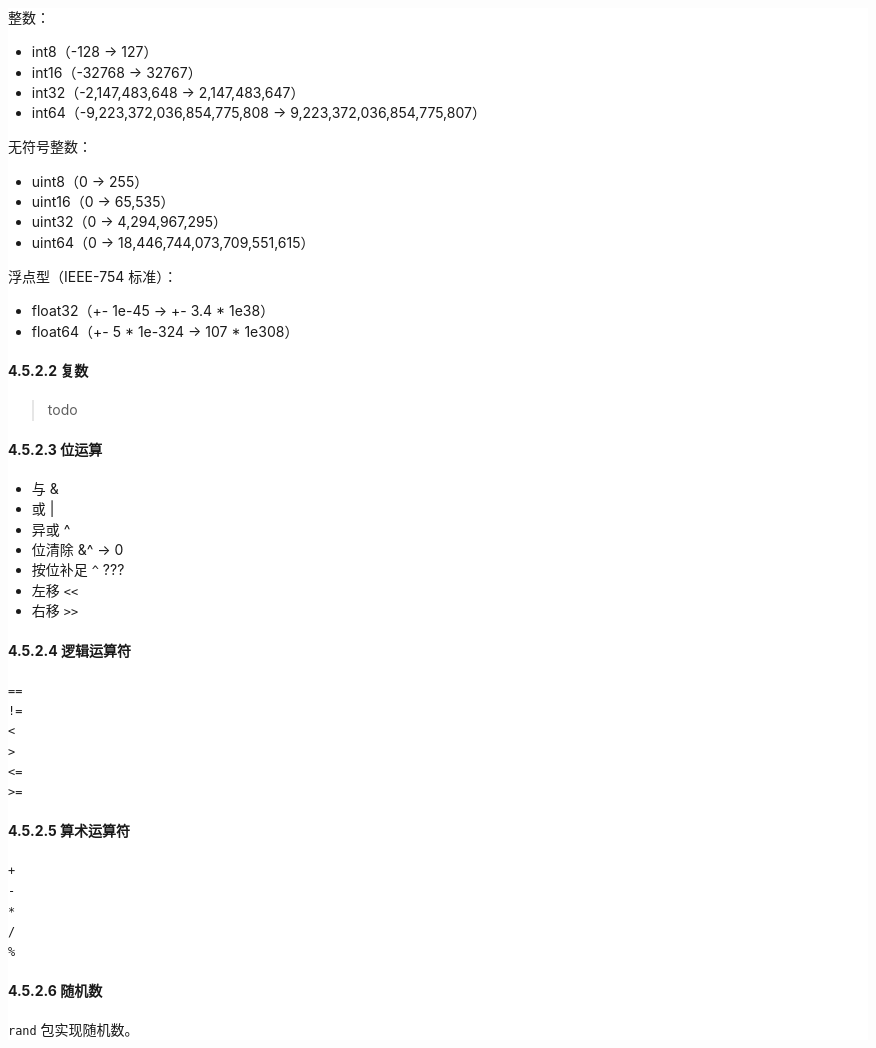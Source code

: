 整数：

- int8（-128 -> 127）
- int16（-32768 -> 32767）
- int32（-2,147,483,648 -> 2,147,483,647）
- int64（-9,223,372,036,854,775,808 -> 9,223,372,036,854,775,807）

无符号整数：

- uint8（0 -> 255）
- uint16（0 -> 65,535）
- uint32（0 -> 4,294,967,295）
- uint64（0 -> 18,446,744,073,709,551,615）

浮点型（IEEE-754 标准）：

- float32（+- 1e-45 -> +- 3.4 * 1e38）
- float64（+- 5 * 1e-324 -> 107 * 1e308）

#### 4.5.2.2 复数

> todo

#### 4.5.2.3 位运算

- 与 &
- 或 |
- 异或 ^
- 位清除 &^ -> 0
- 按位补足 `^` ???
- 左移 `<<`
- 右移 `>>`

#### 4.5.2.4 逻辑运算符

```
==
!=
<
>
<=
>=
```

#### 4.5.2.5 算术运算符

```
+
-
*
/
%
```

#### 4.5.2.6 随机数

`rand` 包实现随机数。
